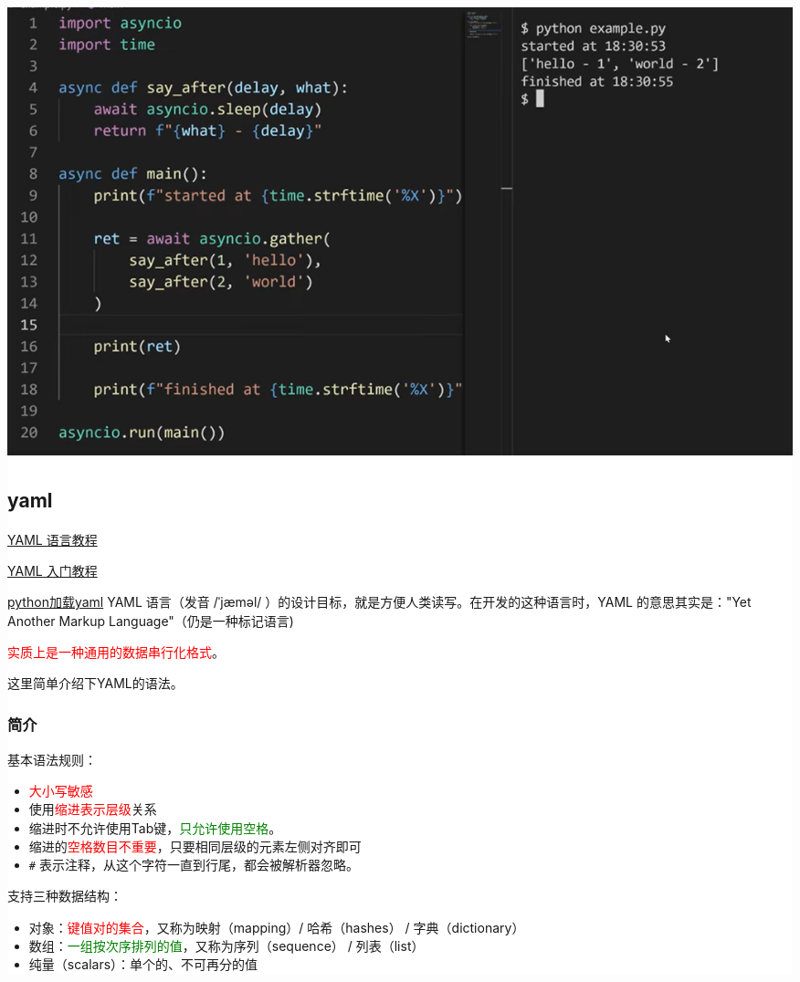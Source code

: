 ![1741765625470](image/python/1741765625470.png)


## yaml
[YAML 语言教程](https://www.ruanyifeng.com/blog/2016/07/yaml.html) 

[YAML 入门教程](https://www.runoob.com/w3cnote/yaml-intro.html)

[python加载yaml](https://blog.csdn.net/John_xyz/article/details/80183244)
YAML 语言（发音 /ˈjæməl/ ）的设计目标，就是方便人类读写。在开发的这种语言时，YAML 的意思其实是："Yet Another Markup Language"（仍是一种标记语言)

<font color='red'>实质上是一种通用的数据串行化格式</font>。

这里简单介绍下YAML的语法。



### 简介

基本语法规则：

* <font color='red'>大小写敏感</font>
* 使用<font color='red'>缩进表示层级</font>关系
* 缩进时不允许使用Tab键，<font color='green'>只允许使用空格</font>。
* 缩进的<font color='red'>空格数目不重要</font>，只要相同层级的元素左侧对齐即可
* `#` 表示注释，从这个字符一直到行尾，都会被解析器忽略。

支持三种数据结构：

- 对象：<font color='red'>键值对的集合</font>，又称为映射（mapping）/ 哈希（hashes） / 字典（dictionary）
- 数组：<font color='green'>一组按次序排列的值</font>，又称为序列（sequence） / 列表（list）
- 纯量（scalars）：单个的、不可再分的值
